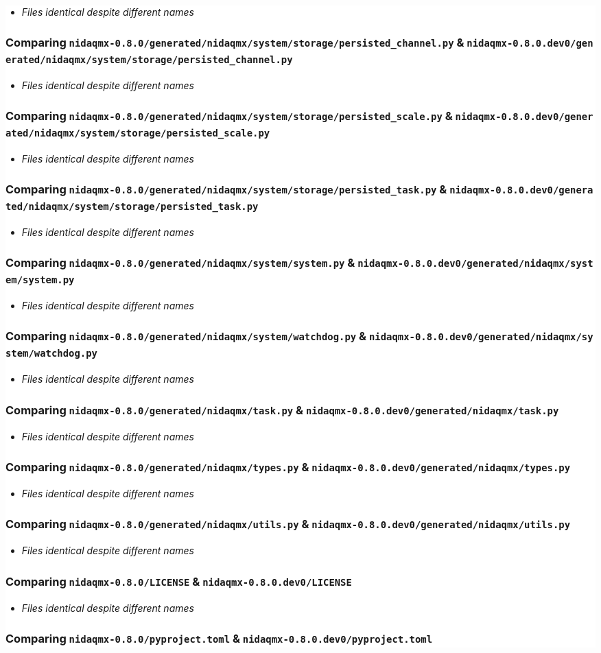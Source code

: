  * *Files identical despite different names*

### Comparing `nidaqmx-0.8.0/generated/nidaqmx/system/storage/persisted_channel.py` & `nidaqmx-0.8.0.dev0/generated/nidaqmx/system/storage/persisted_channel.py`

 * *Files identical despite different names*

### Comparing `nidaqmx-0.8.0/generated/nidaqmx/system/storage/persisted_scale.py` & `nidaqmx-0.8.0.dev0/generated/nidaqmx/system/storage/persisted_scale.py`

 * *Files identical despite different names*

### Comparing `nidaqmx-0.8.0/generated/nidaqmx/system/storage/persisted_task.py` & `nidaqmx-0.8.0.dev0/generated/nidaqmx/system/storage/persisted_task.py`

 * *Files identical despite different names*

### Comparing `nidaqmx-0.8.0/generated/nidaqmx/system/system.py` & `nidaqmx-0.8.0.dev0/generated/nidaqmx/system/system.py`

 * *Files identical despite different names*

### Comparing `nidaqmx-0.8.0/generated/nidaqmx/system/watchdog.py` & `nidaqmx-0.8.0.dev0/generated/nidaqmx/system/watchdog.py`

 * *Files identical despite different names*

### Comparing `nidaqmx-0.8.0/generated/nidaqmx/task.py` & `nidaqmx-0.8.0.dev0/generated/nidaqmx/task.py`

 * *Files identical despite different names*

### Comparing `nidaqmx-0.8.0/generated/nidaqmx/types.py` & `nidaqmx-0.8.0.dev0/generated/nidaqmx/types.py`

 * *Files identical despite different names*

### Comparing `nidaqmx-0.8.0/generated/nidaqmx/utils.py` & `nidaqmx-0.8.0.dev0/generated/nidaqmx/utils.py`

 * *Files identical despite different names*

### Comparing `nidaqmx-0.8.0/LICENSE` & `nidaqmx-0.8.0.dev0/LICENSE`

 * *Files identical despite different names*

### Comparing `nidaqmx-0.8.0/pyproject.toml` & `nidaqmx-0.8.0.dev0/pyproject.toml`
